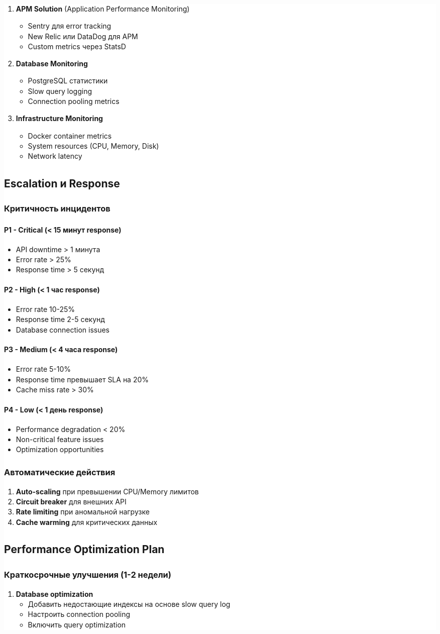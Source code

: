 1. **APM Solution** (Application Performance Monitoring)
   - Sentry для error tracking
   - New Relic или DataDog для APM
   - Custom metrics через StatsD

2. **Database Monitoring**
   - PostgreSQL статистики
   - Slow query logging
   - Connection pooling metrics

3. **Infrastructure Monitoring**
   - Docker container metrics
   - System resources (CPU, Memory, Disk)
   - Network latency

## Escalation и Response

### Критичность инцидентов

#### P1 - Critical (< 15 минут response)
- API downtime > 1 минута
- Error rate > 25%
- Response time > 5 секунд

#### P2 - High (< 1 час response)  
- Error rate 10-25%
- Response time 2-5 секунд
- Database connection issues

#### P3 - Medium (< 4 часа response)
- Error rate 5-10% 
- Response time превышает SLA на 20%
- Cache miss rate > 30%

#### P4 - Low (< 1 день response)
- Performance degradation < 20%
- Non-critical feature issues
- Optimization opportunities

### Автоматические действия

1. **Auto-scaling** при превышении CPU/Memory лимитов
2. **Circuit breaker** для внешних API
3. **Rate limiting** при аномальной нагрузке
4. **Cache warming** для критических данных

## Performance Optimization Plan

### Краткосрочные улучшения (1-2 недели)

1. **Database optimization**
   - Добавить недостающие индексы на основе slow query log
   - Настроить connection pooling
   - Включить query optimization
